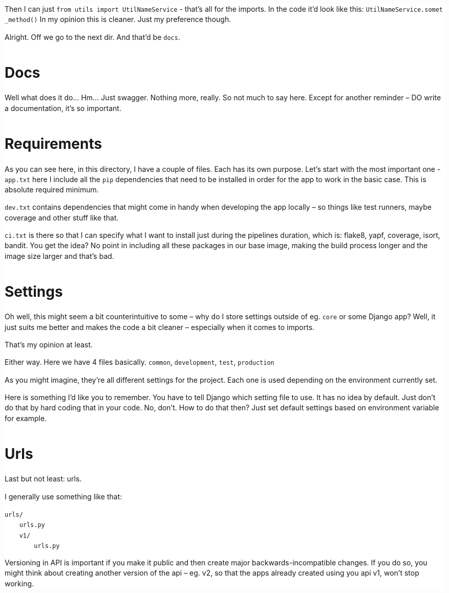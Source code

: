 Then I can just `from utils import UtilNameService` - that’s all for the imports. In the code it’d look like this: `UtilNameService.somet_method()` In my opinion this is cleaner. Just my preference though.

Alright. Off we go to the next dir. And that’d be `docs`.
# Docs
Well what does it do… Hm…
Just swagger. Nothing more, really. So not much to say here. Except for another reminder – DO write a documentation, it’s so important.

# Requirements

As you can see here, in this directory, I have a couple of files. Each has its own purpose. Let’s start with the most important one - `app.txt` here I include all the `pip` dependencies that need to be installed in order for the app to work in the basic case. This is absolute required minimum. 

`dev.txt` contains dependencies that might come in handy when developing the app locally – so things like test runners, maybe coverage and other stuff like that.

`ci.txt` is there so that I can specify what I want to install just during the pipelines duration, which is: flake8, yapf, coverage, isort, bandit. You get the idea? No point in including all these packages in our base image, making the build process longer and the image size larger and that’s bad.

# Settings

Oh well, this might seem a bit counterintuitive to some – why do I store settings outside of eg. `core` or some Django app? Well, it just suits me better and makes the code a bit cleaner – especially when it comes to imports.

That’s my opinion at least.

Either way. Here we have 4 files basically.
`common`, `development`, `test`,  `production`

As you might imagine, they’re all different settings for the project. Each one is used depending on the environment currently set.

Here is something I’d like you to remember. You have to tell Django which setting file to use. It has no idea by default. Just don’t do that by hard coding that in your code. No, don’t.  How to do that then? Just set default settings based on environment variable for example.

# Urls

Last but not least: urls.

I generally use something like that: 
```
urls/
    urls.py
    v1/
        urls.py
```
Versioning in API is important if you make it public and then create major backwards-incompatible changes. If you do so, you might think about creating another version of the api – eg. v2, so that the apps already created using you api v1, won’t stop working.
